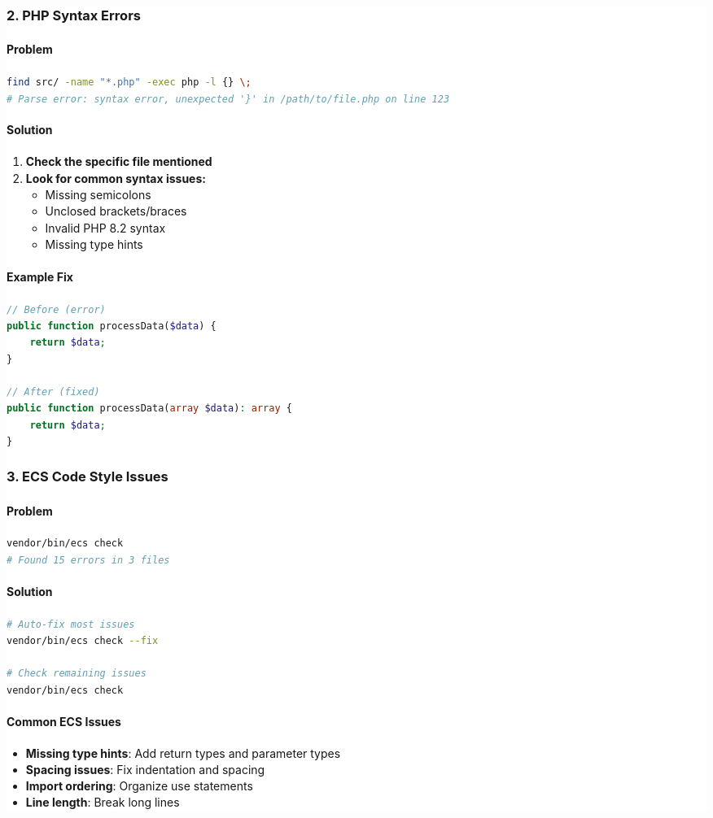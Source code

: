 ### 2. PHP Syntax Errors

#### Problem
```bash
find src/ -name "*.php" -exec php -l {} \;
# Parse error: syntax error, unexpected '}' in /path/to/file.php on line 123
```

#### Solution
1. **Check the specific file mentioned**
2. **Look for common syntax issues:**
   - Missing semicolons
   - Unclosed brackets/braces
   - Invalid PHP 8.2 syntax
   - Missing type hints

#### Example Fix
```php
// Before (error)
public function processData($data) {
    return $data;
}

// After (fixed)
public function processData(array $data): array {
    return $data;
}
```

### 3. ECS Code Style Issues

#### Problem
```bash
vendor/bin/ecs check
# Found 15 errors in 3 files
```

#### Solution
```bash
# Auto-fix most issues
vendor/bin/ecs check --fix

# Check remaining issues
vendor/bin/ecs check
```

#### Common ECS Issues
- **Missing type hints**: Add return types and parameter types
- **Spacing issues**: Fix indentation and spacing
- **Import ordering**: Organize use statements
- **Line length**: Break long lines
